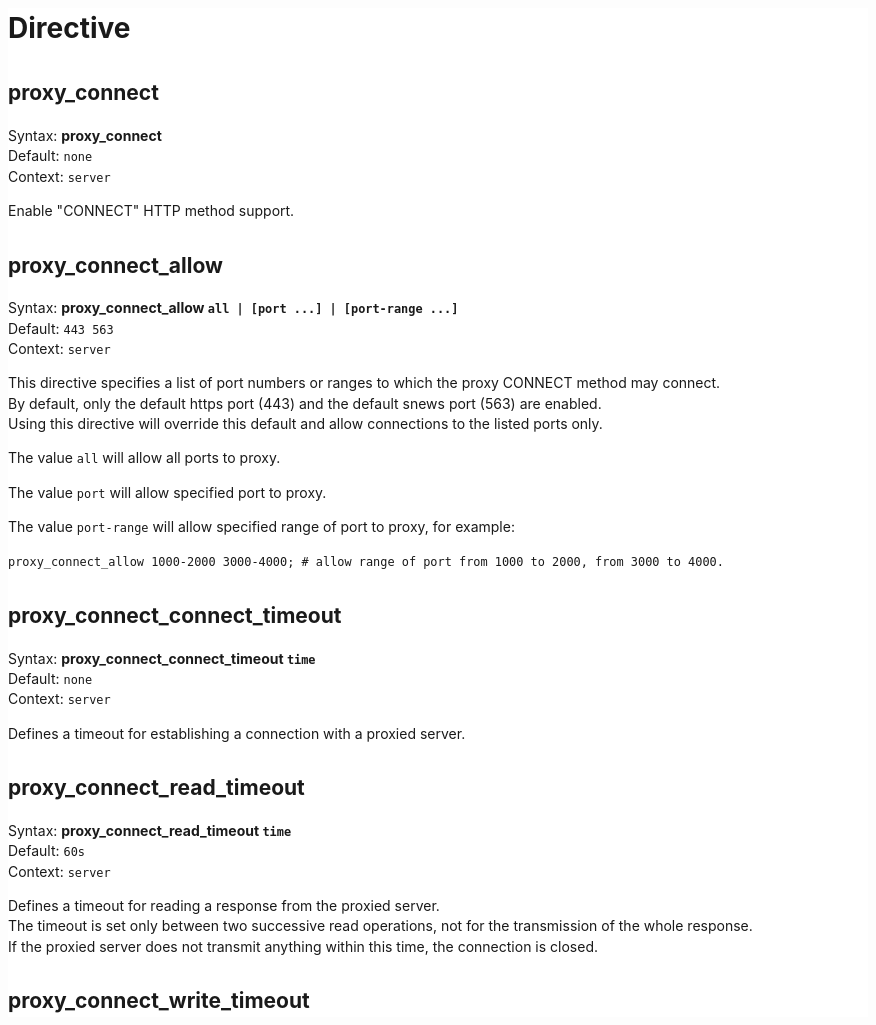 Directive
=========

proxy_connect
-------------

Syntax: **proxy_connect**  
Default: `none`  
Context: `server`  

Enable "CONNECT" HTTP method support.

proxy_connect_allow
-------------------

Syntax: **proxy_connect_allow `all | [port ...] | [port-range ...]`**  
Default: `443 563`  
Context: `server`  

This directive specifies a list of port numbers or ranges to which the proxy CONNECT method may connect.  
By default, only the default https port (443) and the default snews port (563) are enabled.  
Using this directive will override this default and allow connections to the listed ports only.

The value `all` will allow all ports to proxy.

The value `port` will allow specified port to proxy.

The value `port-range` will allow specified range of port to proxy, for example:

```
proxy_connect_allow 1000-2000 3000-4000; # allow range of port from 1000 to 2000, from 3000 to 4000.
```

proxy_connect_connect_timeout
-----------------------------

Syntax: **proxy_connect_connect_timeout `time`**  
Default: `none`  
Context: `server`  

Defines a timeout for establishing a connection with a proxied server.


proxy_connect_read_timeout
--------------------------

Syntax: **proxy_connect_read_timeout `time`**  
Default: `60s`  
Context: `server`  

Defines a timeout for reading a response from the proxied server.  
The timeout is set only between two successive read operations, not for the transmission of the whole response.  
If the proxied server does not transmit anything within this time, the connection is closed.

proxy_connect_write_timeout
---------------------------
